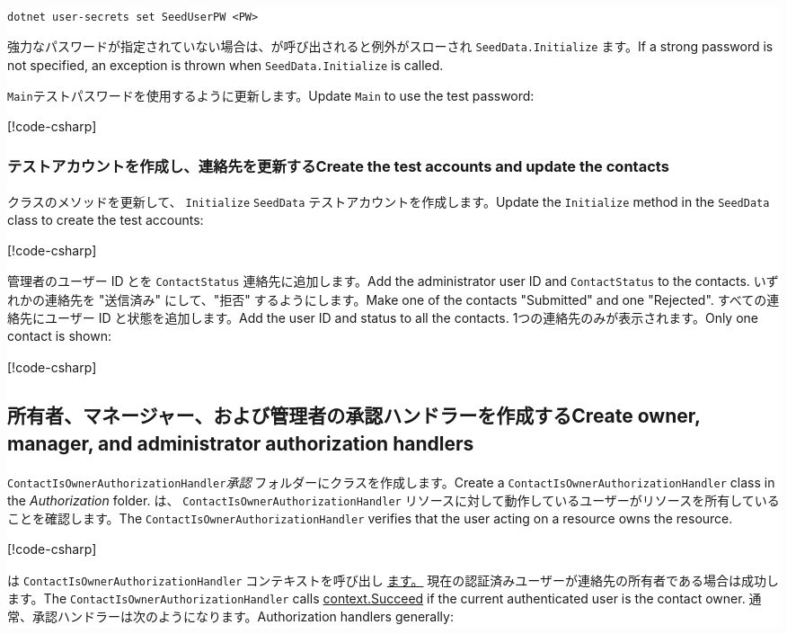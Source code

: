 ```dotnetcli
dotnet user-secrets set SeedUserPW <PW>
```

<span data-ttu-id="c7a43-182">強力なパスワードが指定されていない場合は、が呼び出されると例外がスローされ `SeedData.Initialize` ます。</span><span class="sxs-lookup"><span data-stu-id="c7a43-182">If a strong password is not specified, an exception is thrown when `SeedData.Initialize` is called.</span></span>

<span data-ttu-id="c7a43-183">`Main`テストパスワードを使用するように更新します。</span><span class="sxs-lookup"><span data-stu-id="c7a43-183">Update `Main` to use the test password:</span></span>

[!code-csharp[](secure-data/samples/final3/Program.cs?name=snippet)]

### <a name="create-the-test-accounts-and-update-the-contacts"></a><span data-ttu-id="c7a43-184">テストアカウントを作成し、連絡先を更新する</span><span class="sxs-lookup"><span data-stu-id="c7a43-184">Create the test accounts and update the contacts</span></span>

<span data-ttu-id="c7a43-185">クラスのメソッドを更新して、 `Initialize` `SeedData` テストアカウントを作成します。</span><span class="sxs-lookup"><span data-stu-id="c7a43-185">Update the `Initialize` method in the `SeedData` class to create the test accounts:</span></span>

[!code-csharp[](secure-data/samples/final3/Data/SeedData.cs?name=snippet_Initialize)]

<span data-ttu-id="c7a43-186">管理者のユーザー ID とを `ContactStatus` 連絡先に追加します。</span><span class="sxs-lookup"><span data-stu-id="c7a43-186">Add the administrator user ID and `ContactStatus` to the contacts.</span></span> <span data-ttu-id="c7a43-187">いずれかの連絡先を "送信済み" にして、"拒否" するようにします。</span><span class="sxs-lookup"><span data-stu-id="c7a43-187">Make one of the contacts "Submitted" and one "Rejected".</span></span> <span data-ttu-id="c7a43-188">すべての連絡先にユーザー ID と状態を追加します。</span><span class="sxs-lookup"><span data-stu-id="c7a43-188">Add the user ID and status to all the contacts.</span></span> <span data-ttu-id="c7a43-189">1つの連絡先のみが表示されます。</span><span class="sxs-lookup"><span data-stu-id="c7a43-189">Only one contact is shown:</span></span>

[!code-csharp[](secure-data/samples/final3/Data/SeedData.cs?name=snippet1&highlight=17,18)]

## <a name="create-owner-manager-and-administrator-authorization-handlers"></a><span data-ttu-id="c7a43-190">所有者、マネージャー、および管理者の承認ハンドラーを作成する</span><span class="sxs-lookup"><span data-stu-id="c7a43-190">Create owner, manager, and administrator authorization handlers</span></span>

<span data-ttu-id="c7a43-191">`ContactIsOwnerAuthorizationHandler`*承認* フォルダーにクラスを作成します。</span><span class="sxs-lookup"><span data-stu-id="c7a43-191">Create a `ContactIsOwnerAuthorizationHandler` class in the *Authorization* folder.</span></span> <span data-ttu-id="c7a43-192">は、 `ContactIsOwnerAuthorizationHandler` リソースに対して動作しているユーザーがリソースを所有していることを確認します。</span><span class="sxs-lookup"><span data-stu-id="c7a43-192">The `ContactIsOwnerAuthorizationHandler` verifies that the user acting on a resource owns the resource.</span></span>

[!code-csharp[](secure-data/samples/final3/Authorization/ContactIsOwnerAuthorizationHandler.cs)]

<span data-ttu-id="c7a43-193">は `ContactIsOwnerAuthorizationHandler` コンテキストを呼び出し [ます。](/dotnet/api/microsoft.aspnetcore.authorization.authorizationhandlercontext.succeed#Microsoft_AspNetCore_Authorization_AuthorizationHandlerContext_Succeed_Microsoft_AspNetCore_Authorization_IAuthorizationRequirement_) 現在の認証済みユーザーが連絡先の所有者である場合は成功します。</span><span class="sxs-lookup"><span data-stu-id="c7a43-193">The `ContactIsOwnerAuthorizationHandler` calls [context.Succeed](/dotnet/api/microsoft.aspnetcore.authorization.authorizationhandlercontext.succeed#Microsoft_AspNetCore_Authorization_AuthorizationHandlerContext_Succeed_Microsoft_AspNetCore_Authorization_IAuthorizationRequirement_) if the current authenticated user is the contact owner.</span></span> <span data-ttu-id="c7a43-194">通常、承認ハンドラーは次のようになります。</span><span class="sxs-lookup"><span data-stu-id="c7a43-194">Authorization handlers generally:</span></span>
